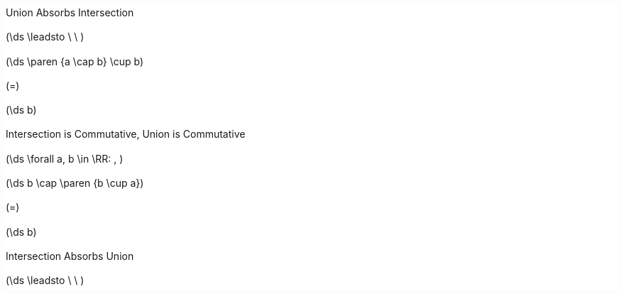 



Union Absorbs Intersection








\(\ds \leadsto \ \ \)





\(\ds \paren {a \cap b} \cup b\)

\(=\)







\(\ds b\)





Intersection is Commutative, Union is Commutative












\(\ds \forall a, b \in \RR: \, \)



\(\ds b \cap \paren {b \cup a}\)

\(=\)







\(\ds b\)





Intersection Absorbs Union








\(\ds \leadsto \ \ \)




